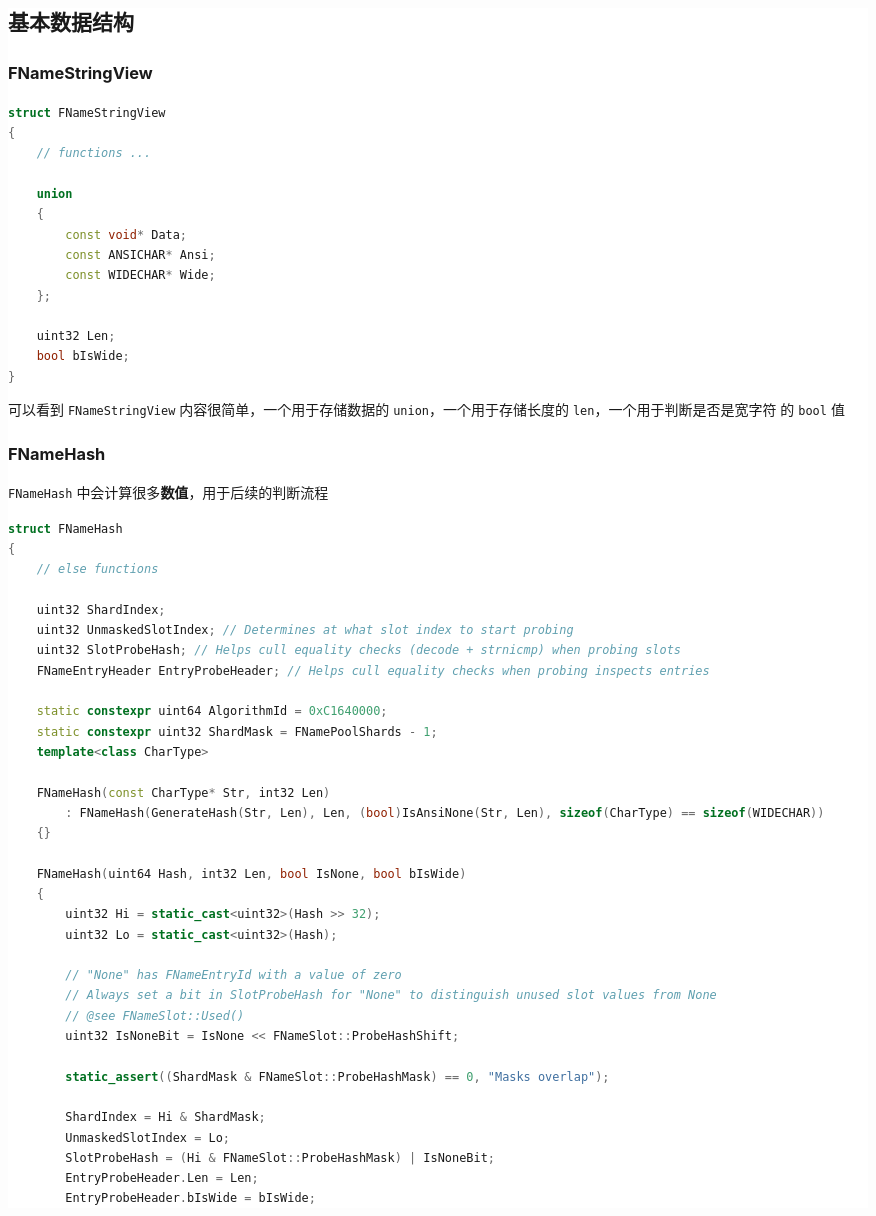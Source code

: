 ## 基本数据结构

### FNameStringView

```cpp
struct FNameStringView
{
    // functions ...

	union
	{
		const void* Data;
		const ANSICHAR* Ansi;
		const WIDECHAR* Wide;
	};

	uint32 Len;
	bool bIsWide;
}
```

可以看到 `FNameStringView` 内容很简单，一个用于存储数据的 `union`，一个用于存储长度的 `len`，一个用于判断是否是宽字符 的 `bool` 值

### FNameHash

`FNameHash` 中会计算很多**数值**，用于后续的判断流程

```cpp
struct FNameHash
{
    // else functions

	uint32 ShardIndex;
	uint32 UnmaskedSlotIndex; // Determines at what slot index to start probing
	uint32 SlotProbeHash; // Helps cull equality checks (decode + strnicmp) when probing slots
	FNameEntryHeader EntryProbeHeader; // Helps cull equality checks when probing inspects entries

	static constexpr uint64 AlgorithmId = 0xC1640000;
	static constexpr uint32 ShardMask = FNamePoolShards - 1;
	template<class CharType>
	
    FNameHash(const CharType* Str, int32 Len)
		: FNameHash(GenerateHash(Str, Len), Len, (bool)IsAnsiNone(Str, Len), sizeof(CharType) == sizeof(WIDECHAR))
	{}

    FNameHash(uint64 Hash, int32 Len, bool IsNone, bool bIsWide)
	{
		uint32 Hi = static_cast<uint32>(Hash >> 32);
		uint32 Lo = static_cast<uint32>(Hash);

		// "None" has FNameEntryId with a value of zero
		// Always set a bit in SlotProbeHash for "None" to distinguish unused slot values from None
		// @see FNameSlot::Used()
		uint32 IsNoneBit = IsNone << FNameSlot::ProbeHashShift;

		static_assert((ShardMask & FNameSlot::ProbeHashMask) == 0, "Masks overlap");

		ShardIndex = Hi & ShardMask;
		UnmaskedSlotIndex = Lo;
		SlotProbeHash = (Hi & FNameSlot::ProbeHashMask) | IsNoneBit;
		EntryProbeHeader.Len = Len;
		EntryProbeHeader.bIsWide = bIsWide;

```